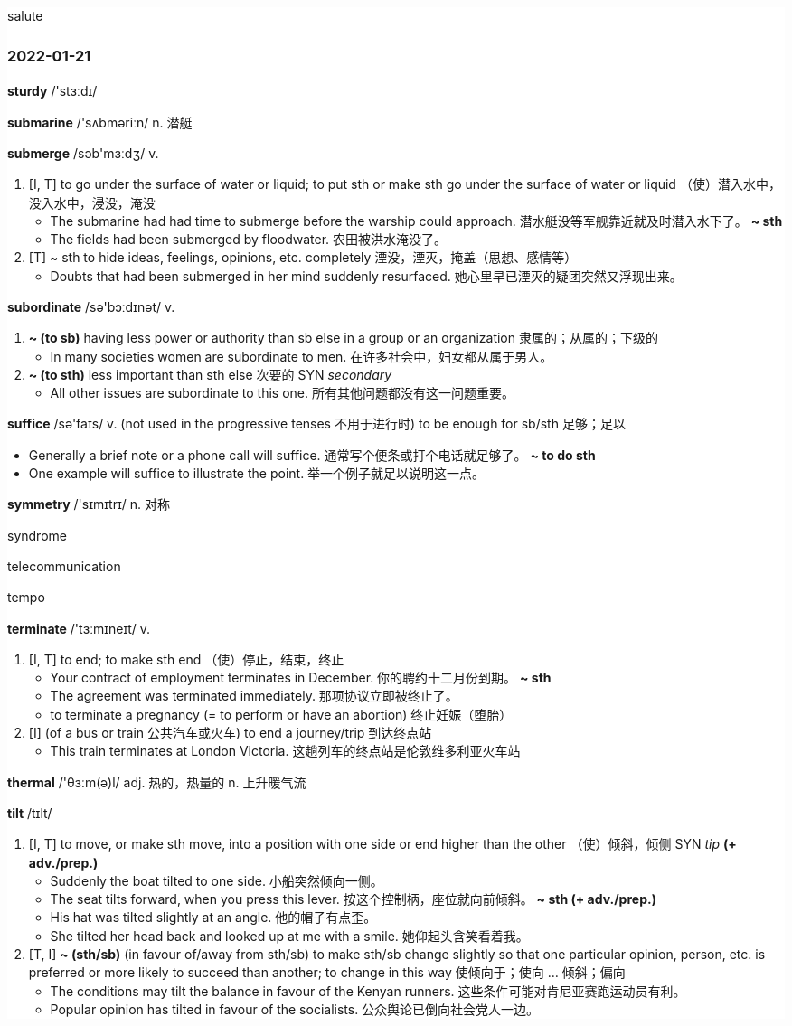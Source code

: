 salute

### 2022-01-21

**sturdy** /'stɜːdɪ/

**submarine** /'sʌbməriːn/ n. 潜艇

**submerge** /səb'mɜːdʒ/ v.

1. [I, T] to go under the surface of water or liquid; to put sth or make sth go under the surface of water or liquid （使）潜入水中，没入水中，浸没，淹没
   * The submarine had had time to submerge before the warship could approach. 潜水艇没等军舰靠近就及时潜入水下了。
**~ sth**
   * The fields had been submerged by floodwater. 农田被洪水淹没了。
2. [T] ~ sth to hide ideas, feelings, opinions, etc. completely 湮没，湮灭，掩盖（思想、感情等）
   * Doubts that had been submerged in her mind suddenly resurfaced. 她心里早已湮灭的疑团突然又浮现出来。

**subordinate** /sə'bɔːdɪnət/ v.

1. **~ (to sb)** having less power or authority than sb else in a group or an organization 隶属的；从属的；下级的
   * In many societies women are subordinate to men. 在许多社会中，妇女都从属于男人。
2. **~ (to sth)** less important than sth else 次要的
SYN *secondary*
   * All other issues are subordinate to this one. 所有其他问题都没有这一问题重要。

**suffice**  /sə'faɪs/ v. (not used in the progressive tenses 不用于进行时) to be enough for sb/sth 足够；足以

* Generally a brief note or a phone call will suffice. 通常写个便条或打个电话就足够了。
**~ to do sth**
* One example will suffice to illustrate the point. 举一个例子就足以说明这一点。

**symmetry** /'sɪmɪtrɪ/ n. 对称

syndrome

telecommunication

tempo

**terminate** /'tɜːmɪneɪt/ v.

1. [I, T] to end; to make sth end （使）停止，结束，终止
   * Your contract of employment terminates in December. 你的聘约十二月份到期。
**~ sth**
   * The agreement was terminated immediately. 那项协议立即被终止了。
   * to terminate a pregnancy (= to perform or have an abortion) 终止妊娠（堕胎）
2. [I] (of a bus or train 公共汽车或火车) to end a journey/trip 到达终点站
   * This train terminates at London Victoria. 这趟列车的终点站是伦敦维多利亚火车站

**thermal** /'θɜːm(ə)l/ adj. 热的，热量的 n. 上升暖气流

**tilt** /tɪlt/

1. [I, T] to move, or make sth move, into a position with one side or end higher than the other （使）倾斜，倾侧
SYN *tip*
**(+ adv./prep.)**
   * Suddenly the boat tilted to one side. 小船突然倾向一侧。
   * The seat tilts forward, when you press this lever. 按这个控制柄，座位就向前倾斜。
**~ sth (+ adv./prep.)**
   * His hat was tilted slightly at an angle. 他的帽子有点歪。
   * She tilted her head back and looked up at me with a smile. 她仰起头含笑看着我。
2. [T, I] **~ (sth/sb)** (in favour of/away from sth/sb) to make sth/sb change slightly so that one particular opinion, person, etc. is preferred or more likely to succeed than another; to change in this way 使倾向于；使向 … 倾斜；偏向
   * The conditions may tilt the balance in favour of the Kenyan runners. 这些条件可能对肯尼亚赛跑运动员有利。
   * Popular opinion has tilted in favour of the socialists. 公众舆论已倒向社会党人一边。
